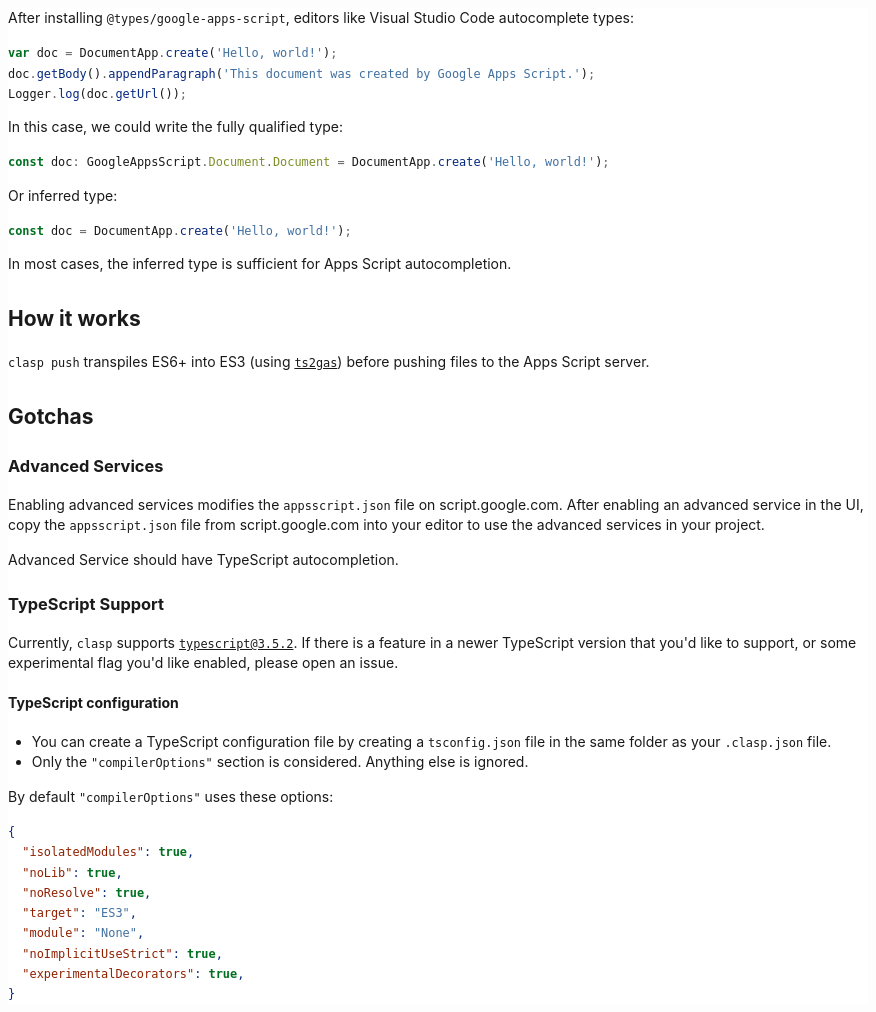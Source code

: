 After installing `@types/google-apps-script`, editors like Visual Studio Code autocomplete types:

```ts
var doc = DocumentApp.create('Hello, world!');
doc.getBody().appendParagraph('This document was created by Google Apps Script.');
Logger.log(doc.getUrl());
```

In this case, we could write the fully qualified type:

```ts
const doc: GoogleAppsScript.Document.Document = DocumentApp.create('Hello, world!');
```

Or inferred type:

```ts
const doc = DocumentApp.create('Hello, world!');
```

In most cases, the inferred type is sufficient for Apps Script autocompletion.

## How it works

`clasp push` transpiles ES6+ into ES3 (using [`ts2gas`](https://github.com/grant/ts2gas)) before pushing files to the Apps Script server.

## Gotchas

### Advanced Services

Enabling advanced services modifies the `appsscript.json` file on script.google.com. After enabling an advanced service in the UI, copy the `appsscript.json` file from script.google.com into your editor to use the advanced services in your project.

Advanced Service should have TypeScript autocompletion.

### TypeScript Support

Currently, `clasp` supports [`typescript@3.5.2`](https://www.npmjs.com/package/typescript/v/3.5.2). If there is a feature in a newer TypeScript version that you'd like to support, or some experimental flag you'd like enabled, please open an issue.

#### TypeScript configuration

- You can create a TypeScript configuration file by creating a `tsconfig.json` file in the same folder as your `.clasp.json` file.
- Only the `"compilerOptions"` section is considered. Anything else is ignored.

By default `"compilerOptions"` uses these options:

```json
{
  "isolatedModules": true,
  "noLib": true,
  "noResolve": true,
  "target": "ES3",
  "module": "None",
  "noImplicitUseStrict": true,
  "experimentalDecorators": true,
}
```

